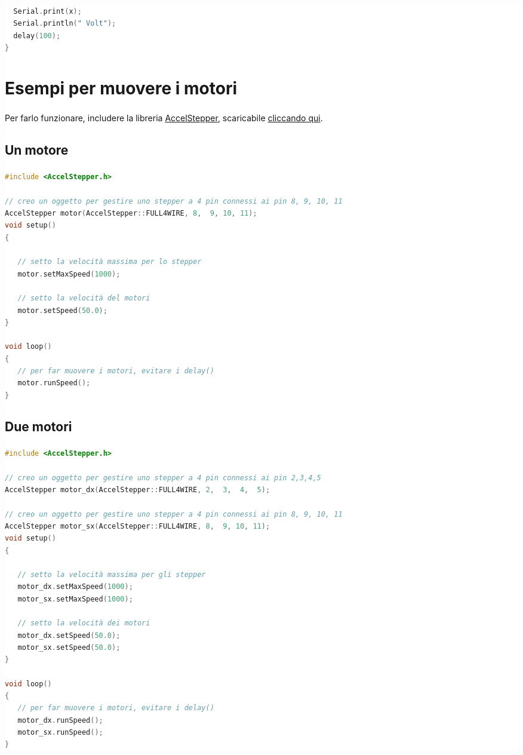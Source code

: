 ```cpp
  Serial.print(x);
  Serial.println(" Volt");
  delay(100);
}
```

# Esempi per muovere i motori

Per farlo funzionare, includere la libreria [AccelStepper](http://www.airspayce.com/mikem/arduino/AccelStepper/), scaricabile [cliccando qui](http://www.airspayce.com/mikem/arduino/AccelStepper/AccelStepper-1.57.zip).

## Un motore
```cpp
#include <AccelStepper.h>

// creo un oggetto per gestire uno stepper a 4 pin connessi ai pin 8, 9, 10, 11
AccelStepper motor(AccelStepper::FULL4WIRE, 8,  9, 10, 11);
void setup()
{  

   // setto la velocità massima per lo stepper
   motor.setMaxSpeed(1000);

   // setto la velocità del motori
   motor.setSpeed(50.0);
}

void loop()
{  
   // per far muovere i motori, evitare i delay()
   motor.runSpeed();
}
```

## Due motori
```cpp
#include <AccelStepper.h>

// creo un oggetto per gestire uno stepper a 4 pin connessi ai pin 2,3,4,5
AccelStepper motor_dx(AccelStepper::FULL4WIRE, 2,  3,  4,  5);

// creo un oggetto per gestire uno stepper a 4 pin connessi ai pin 8, 9, 10, 11
AccelStepper motor_sx(AccelStepper::FULL4WIRE, 8,  9, 10, 11);
void setup()
{  

   // setto la velocità massima per gli stepper
   motor_dx.setMaxSpeed(1000);
   motor_sx.setMaxSpeed(1000);

   // setto la velocità dei motori
   motor_dx.setSpeed(50.0);
   motor_sx.setSpeed(50.0);
}

void loop()
{  
   // per far muovere i motori, evitare i delay()
   motor_dx.runSpeed();
   motor_sx.runSpeed();
}
```